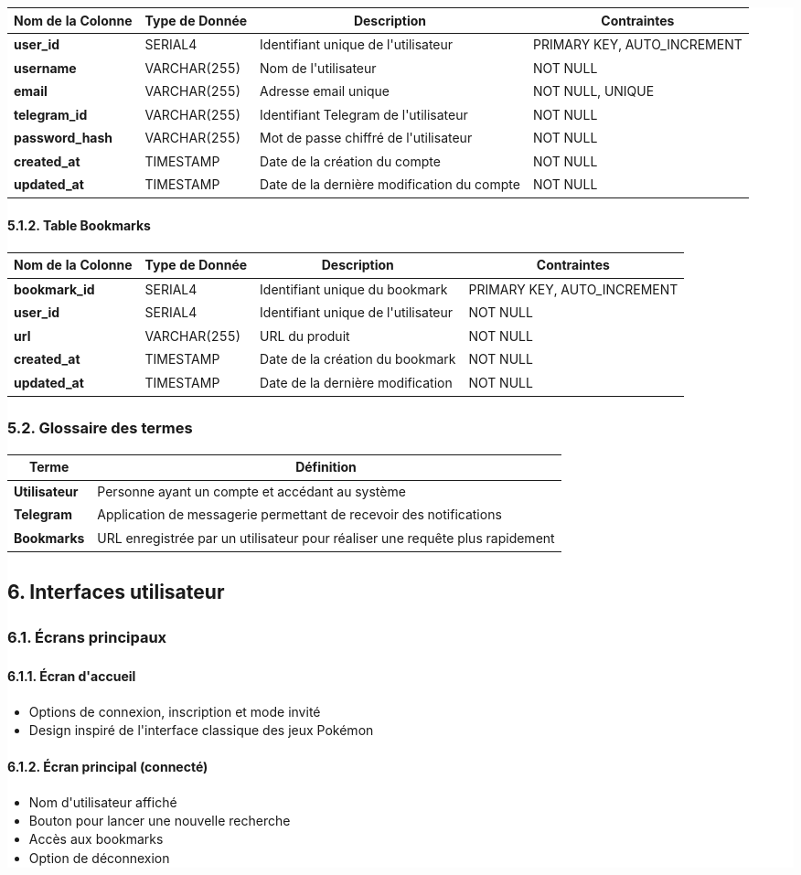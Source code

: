 | **Nom de la Colonne** | **Type de Donnée** | **Description**                            | **Contraintes**             |
| --------------------- | ------------------ | ------------------------------------------ | --------------------------- |
| **user_id**           | SERIAL4            | Identifiant unique de l'utilisateur        | PRIMARY KEY, AUTO_INCREMENT |
| **username**          | VARCHAR(255)       | Nom de l'utilisateur                       | NOT NULL                    |
| **email**             | VARCHAR(255)       | Adresse email unique                       | NOT NULL, UNIQUE            |
| **telegram_id**       | VARCHAR(255)       | Identifiant Telegram de l'utilisateur      | NOT NULL                    |
| **password_hash**     | VARCHAR(255)       | Mot de passe chiffré de l'utilisateur      | NOT NULL                    |
| **created_at**        | TIMESTAMP          | Date de la création du compte              | NOT NULL                    |
| **updated_at**        | TIMESTAMP          | Date de la dernière modification du compte | NOT NULL                    |

#### 5.1.2. Table Bookmarks

| **Nom de la Colonne** | **Type de Donnée** | **Description**                     | **Contraintes**             |
| --------------------- | ------------------ | ----------------------------------- | --------------------------- |
| **bookmark_id**       | SERIAL4            | Identifiant unique du bookmark      | PRIMARY KEY, AUTO_INCREMENT |
| **user_id**           | SERIAL4            | Identifiant unique de l'utilisateur | NOT NULL                    |
| **url**               | VARCHAR(255)       | URL du produit                      | NOT NULL                    |
| **created_at**        | TIMESTAMP          | Date de la création du bookmark     | NOT NULL                    |
| **updated_at**        | TIMESTAMP          | Date de la dernière modification    | NOT NULL                    |

### 5.2. Glossaire des termes

| **Terme**       | **Définition**                                                              |
| --------------- | --------------------------------------------------------------------------- |
| **Utilisateur** | Personne ayant un compte et accédant au système                             |
| **Telegram**    | Application de messagerie permettant de recevoir des notifications          |
| **Bookmarks**   | URL enregistrée par un utilisateur pour réaliser une requête plus rapidement |

## 6. Interfaces utilisateur

### 6.1. Écrans principaux

#### 6.1.1. Écran d'accueil
- Options de connexion, inscription et mode invité
- Design inspiré de l'interface classique des jeux Pokémon

#### 6.1.2. Écran principal (connecté)
- Nom d'utilisateur affiché
- Bouton pour lancer une nouvelle recherche
- Accès aux bookmarks
- Option de déconnexion
